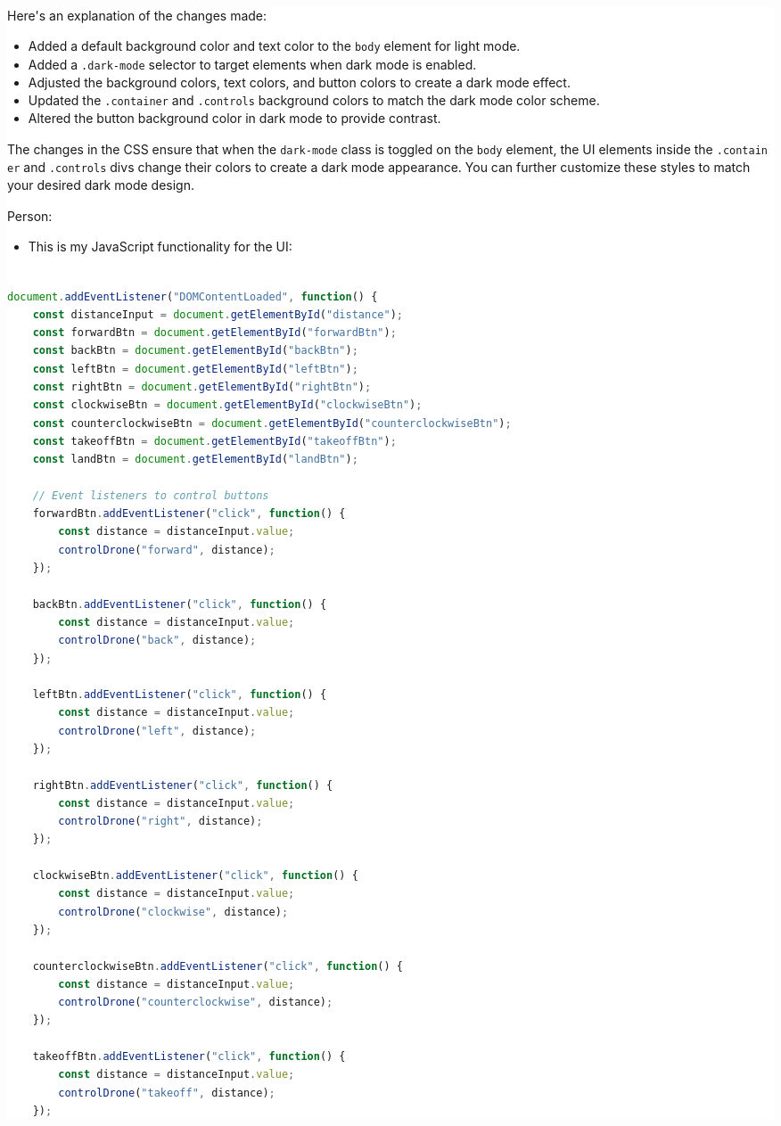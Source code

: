 

Here's an explanation of the changes made: 
- Added a default background color and text color to the `body` element for light mode. 
- Added a `.dark-mode` selector to target elements when dark mode is enabled.
- Adjusted the background colors, text colors, and button colors to create a dark mode effect. 
- Updated the `.container` and `.controls` background colors to match the dark mode color scheme.
- Altered the button background color in dark mode to provide contrast.

The changes in the CSS ensure that when the `dark-mode` class is toggled on the `body` element, the UI elements inside the `.container` and `.controls` divs change their colors to create a dark mode appearance. You can further customize these styles to match your desired dark mode design.

Person: 
- This is my JavaScript functionality for the UI:


```javascript

document.addEventListener("DOMContentLoaded", function() {
    const distanceInput = document.getElementById("distance");
    const forwardBtn = document.getElementById("forwardBtn");
    const backBtn = document.getElementById("backBtn");
    const leftBtn = document.getElementById("leftBtn");
    const rightBtn = document.getElementById("rightBtn");
    const clockwiseBtn = document.getElementById("clockwiseBtn");
    const counterclockwiseBtn = document.getElementById("counterclockwiseBtn");
    const takeoffBtn = document.getElementById("takeoffBtn");
    const landBtn = document.getElementById("landBtn");

    // Event listeners to control buttons
    forwardBtn.addEventListener("click", function() {
        const distance = distanceInput.value;
        controlDrone("forward", distance);
    });

    backBtn.addEventListener("click", function() {
        const distance = distanceInput.value;
        controlDrone("back", distance);
    });

    leftBtn.addEventListener("click", function() {
        const distance = distanceInput.value;
        controlDrone("left", distance);
    });

    rightBtn.addEventListener("click", function() {
        const distance = distanceInput.value;
        controlDrone("right", distance);
    });

    clockwiseBtn.addEventListener("click", function() {
        const distance = distanceInput.value;
        controlDrone("clockwise", distance);
    });

    counterclockwiseBtn.addEventListener("click", function() {
        const distance = distanceInput.value;
        controlDrone("counterclockwise", distance);
    });

    takeoffBtn.addEventListener("click", function() {
        const distance = distanceInput.value;
        controlDrone("takeoff", distance);
    });

```
